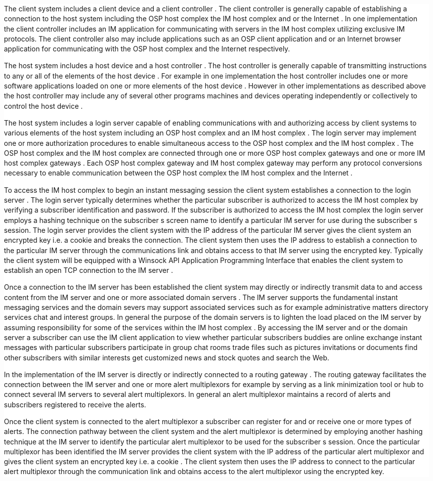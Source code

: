 The client system includes a client device and a client controller . The client controller is generally capable of establishing a connection to the host system including the OSP host complex the IM host complex and or the Internet . In one implementation the client controller includes an IM application for communicating with servers in the IM host complex utilizing exclusive IM protocols. The client controller also may include applications such as an OSP client application and or an Internet browser application for communicating with the OSP host complex and the Internet respectively.

The host system includes a host device and a host controller . The host controller is generally capable of transmitting instructions to any or all of the elements of the host device . For example in one implementation the host controller includes one or more software applications loaded on one or more elements of the host device . However in other implementations as described above the host controller may include any of several other programs machines and devices operating independently or collectively to control the host device .

The host system includes a login server capable of enabling communications with and authorizing access by client systems to various elements of the host system including an OSP host complex and an IM host complex . The login server may implement one or more authorization procedures to enable simultaneous access to the OSP host complex and the IM host complex . The OSP host complex and the IM host complex are connected through one or more OSP host complex gateways and one or more IM host complex gateways . Each OSP host complex gateway and IM host complex gateway may perform any protocol conversions necessary to enable communication between the OSP host complex the IM host complex and the Internet .

To access the IM host complex to begin an instant messaging session the client system establishes a connection to the login server . The login server typically determines whether the particular subscriber is authorized to access the IM host complex by verifying a subscriber identification and password. If the subscriber is authorized to access the IM host complex the login server employs a hashing technique on the subscriber s screen name to identify a particular IM server for use during the subscriber s session. The login server provides the client system with the IP address of the particular IM server gives the client system an encrypted key i.e. a cookie and breaks the connection. The client system then uses the IP address to establish a connection to the particular IM server through the communications link and obtains access to that IM server using the encrypted key. Typically the client system will be equipped with a Winsock API Application Programming Interface that enables the client system to establish an open TCP connection to the IM server .

Once a connection to the IM server has been established the client system may directly or indirectly transmit data to and access content from the IM server and one or more associated domain servers . The IM server supports the fundamental instant messaging services and the domain severs may support associated services such as for example administrative matters directory services chat and interest groups. In general the purpose of the domain servers is to lighten the load placed on the IM server by assuming responsibility for some of the services within the IM host complex . By accessing the IM server and or the domain server a subscriber can use the IM client application to view whether particular subscribers buddies are online exchange instant messages with particular subscribers participate in group chat rooms trade files such as pictures invitations or documents find other subscribers with similar interests get customized news and stock quotes and search the Web.

In the implementation of the IM server is directly or indirectly connected to a routing gateway . The routing gateway facilitates the connection between the IM server and one or more alert multiplexors for example by serving as a link minimization tool or hub to connect several IM servers to several alert multiplexors. In general an alert multiplexor maintains a record of alerts and subscribers registered to receive the alerts.

Once the client system is connected to the alert multiplexor a subscriber can register for and or receive one or more types of alerts. The connection pathway between the client system and the alert multiplexor is determined by employing another hashing technique at the IM server to identify the particular alert multiplexor to be used for the subscriber s session. Once the particular multiplexor has been identified the IM server provides the client system with the IP address of the particular alert multiplexor and gives the client system an encrypted key i.e. a cookie . The client system then uses the IP address to connect to the particular alert multiplexor through the communication link and obtains access to the alert multiplexor using the encrypted key.
